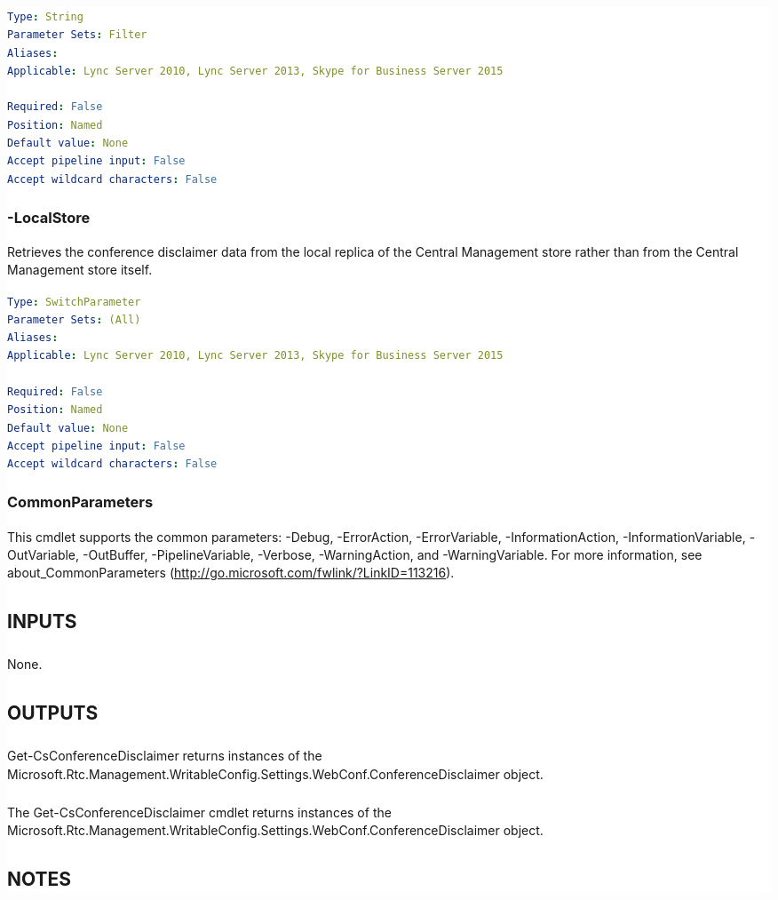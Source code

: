 ```yaml
Type: String
Parameter Sets: Filter
Aliases: 
Applicable: Lync Server 2010, Lync Server 2013, Skype for Business Server 2015

Required: False
Position: Named
Default value: None
Accept pipeline input: False
Accept wildcard characters: False
```

### -LocalStore
Retrieves the conference disclaimer data from the local replica of the Central Management store rather than from the Central Management store itself.

```yaml
Type: SwitchParameter
Parameter Sets: (All)
Aliases: 
Applicable: Lync Server 2010, Lync Server 2013, Skype for Business Server 2015

Required: False
Position: Named
Default value: None
Accept pipeline input: False
Accept wildcard characters: False
```

### CommonParameters
This cmdlet supports the common parameters: -Debug, -ErrorAction, -ErrorVariable, -InformationAction, -InformationVariable, -OutVariable, -OutBuffer, -PipelineVariable, -Verbose, -WarningAction, and -WarningVariable. For more information, see about_CommonParameters (http://go.microsoft.com/fwlink/?LinkID=113216).

## INPUTS

###  
None.

## OUTPUTS

###  
Get-CsConferenceDisclaimer returns instances of the Microsoft.Rtc.Management.WritableConfig.Settings.WebConf.ConferenceDisclaimer object.

###  
The Get-CsConferenceDisclaimer cmdlet returns instances of the Microsoft.Rtc.Management.WritableConfig.Settings.WebConf.ConferenceDisclaimer object.

## NOTES
